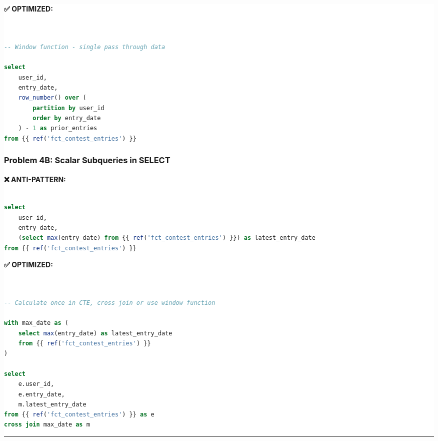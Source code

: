 ```sql
```

**✅ OPTIMIZED:**

```sql


-- Window function - single pass through data

select
    user_id,
    entry_date,
    row_number() over (
        partition by user_id
        order by entry_date
    ) - 1 as prior_entries
from {{ ref('fct_contest_entries') }}

```

### Problem 4B: Scalar Subqueries in SELECT

**❌ ANTI-PATTERN:**

```sql

select
    user_id,
    entry_date,
    (select max(entry_date) from {{ ref('fct_contest_entries') }}) as latest_entry_date
from {{ ref('fct_contest_entries') }}

```

**✅ OPTIMIZED:**

```sql


-- Calculate once in CTE, cross join or use window function

with max_date as (
    select max(entry_date) as latest_entry_date
    from {{ ref('fct_contest_entries') }}
)

select
    e.user_id,
    e.entry_date,
    m.latest_entry_date
from {{ ref('fct_contest_entries') }} as e
cross join max_date as m

```

---